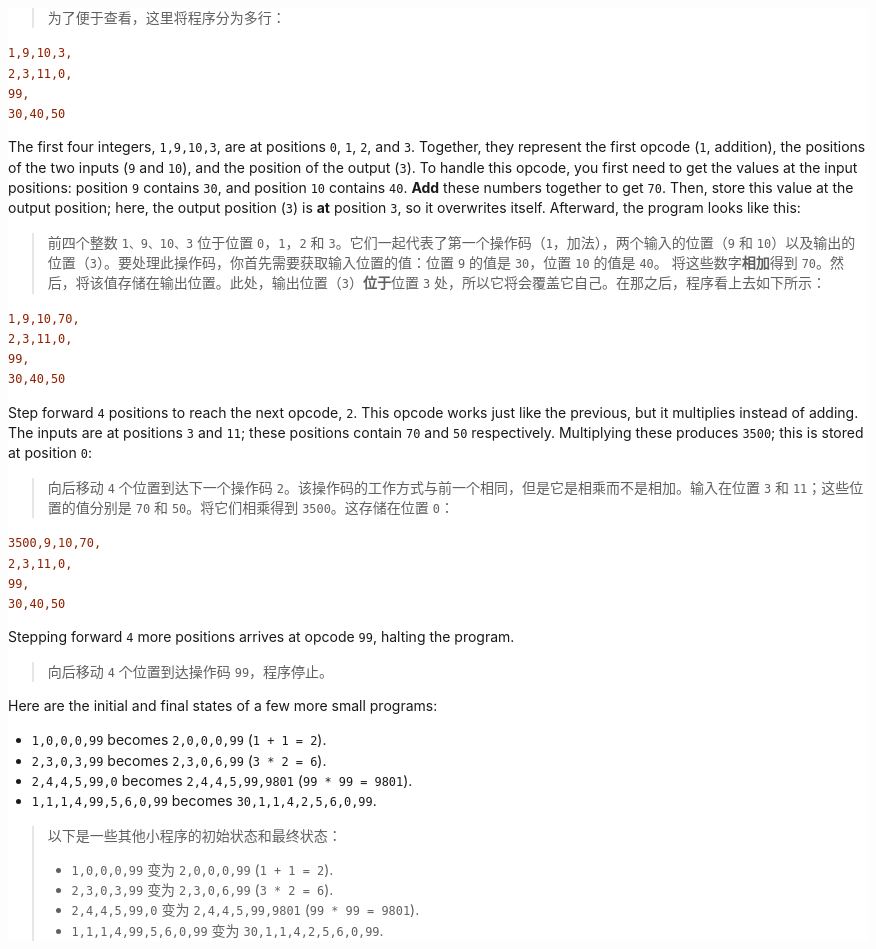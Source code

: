 > 为了便于查看，这里将程序分为多行：

```diff
1,9,10,3,
2,3,11,0,
99,
30,40,50
```

The first four integers, `1,9,10,3`, are at positions `0`, `1`, `2`, and `3`. Together, they represent the first opcode (`1`, addition), the positions of the two inputs (`9` and `10`), and the position of the output (`3`). To handle this opcode, you first need to get the values at the input positions: position `9` contains `30`, and position `10` contains `40`. **Add** these numbers together to get `70`. Then, store this value at the output position; here, the output position (`3`) is **at** position `3`, so it overwrites itself. Afterward, the program looks like this:

> 前四个整数 `1、9、10、3` 位于位置 `0`，`1`，`2` 和 `3`。它们一起代表了第一个操作码（`1`，加法），两个输入的位置（`9` 和 `10`）以及输出的位置（`3`）。要处理此操作码，你首先需要获取输入位置的值：位置 `9` 的值是 `30`，位置 `10` 的值是 `40`。 将这些数字**相加**得到 `70`。然后，将该值存储在输出位置。此处，输出位置（`3`）**位于**位置 `3` 处，所以它将会覆盖它自己。在那之后，程序看上去如下所示：

```diff
1,9,10,70,
2,3,11,0,
99,
30,40,50
```

Step forward `4` positions to reach the next opcode, `2`. This opcode works just like the previous, but it multiplies instead of adding. The inputs are at positions `3` and `11`; these positions contain `70` and `50` respectively. Multiplying these produces `3500`; this is stored at position `0`:

> 向后移动 `4` 个位置到达下一个操作码 `2`。该操作码的工作方式与前一个相同，但是它是相乘而不是相加。输入在位置 `3` 和 `11`；这些位置的值分别是 `70` 和 `50`。将它们相乘得到 `3500`。这存储在位置 `0`：

```diff
3500,9,10,70,
2,3,11,0,
99,
30,40,50
```

Stepping forward `4` more positions arrives at opcode `99`, halting the program.

> 向后移动 `4` 个位置到达操作码 `99`，程序停止。

Here are the initial and final states of a few more small programs:

- `1,0,0,0,99` becomes `2,0,0,0,99` (`1 + 1 = 2`).
- `2,3,0,3,99` becomes `2,3,0,6,99` (`3 * 2 = 6`).
- `2,4,4,5,99,0` becomes `2,4,4,5,99,9801` (`99 * 99 = 9801`).
- `1,1,1,4,99,5,6,0,99` becomes `30,1,1,4,2,5,6,0,99`.

> 以下是一些其他小程序的初始状态和最终状态：
>
> - `1,0,0,0,99` 变为 `2,0,0,0,99` (`1 + 1 = 2`).
> - `2,3,0,3,99` 变为 `2,3,0,6,99` (`3 * 2 = 6`).
> - `2,4,4,5,99,0` 变为 `2,4,4,5,99,9801` (`99 * 99 = 9801`).
> - `1,1,1,4,99,5,6,0,99` 变为 `30,1,1,4,2,5,6,0,99`.
